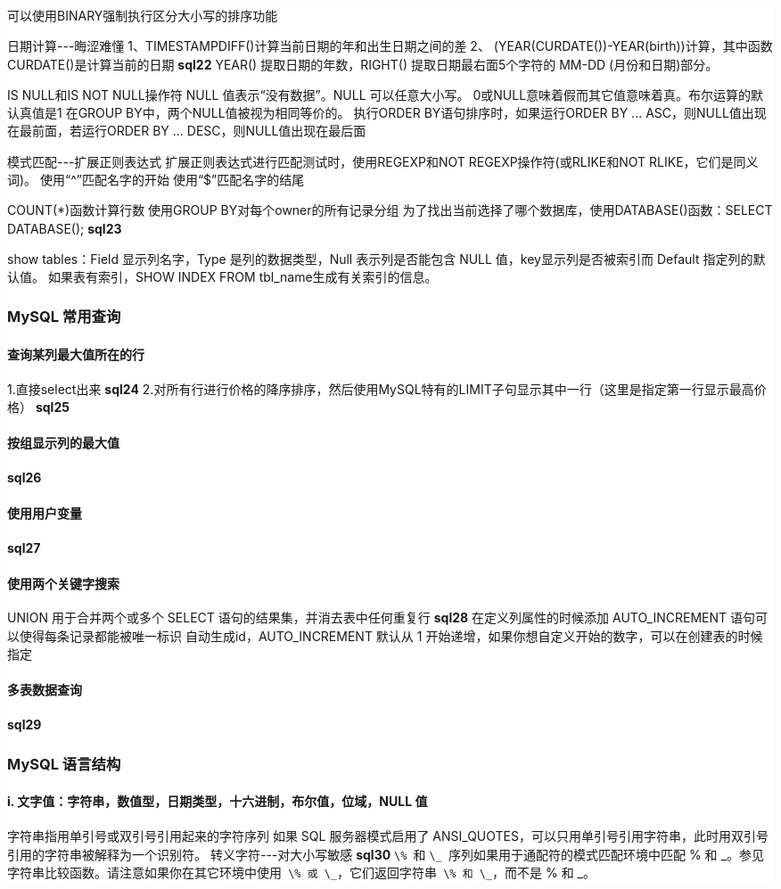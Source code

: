 可以使用BINARY强制执行区分大小写的排序功能

日期计算---晦涩难懂
1、TIMESTAMPDIFF()计算当前日期的年和出生日期之间的差
2、 (YEAR(CURDATE())-YEAR(birth))计算，其中函数CURDATE()是计算当前的日期
**sql22**
YEAR() 提取日期的年数，RIGHT() 提取日期最右面5个字符的 MM-DD (月份和日期)部分。

IS NULL和IS NOT NULL操作符
NULL 值表示“没有数据”。NULL 可以任意大小写。
0或NULL意味着假而其它值意味着真。布尔运算的默认真值是1
在GROUP BY中，两个NULL值被视为相同等价的。
执行ORDER BY语句排序时，如果运行ORDER BY ... ASC，则NULL值出现在最前面，若运行ORDER BY ... DESC，则NULL值出现在最后面

模式匹配---扩展正则表达式
扩展正则表达式进行匹配测试时，使用REGEXP和NOT REGEXP操作符(或RLIKE和NOT RLIKE，它们是同义词)。
使用“^”匹配名字的开始
使用“$”匹配名字的结尾

COUNT(*)函数计算行数
使用GROUP BY对每个owner的所有记录分组
为了找出当前选择了哪个数据库，使用DATABASE()函数：SELECT DATABASE();
**sql23**

show tables：Field 显示列名字，Type 是列的数据类型，Null 表示列是否能包含 NULL 值，key显示列是否被索引而 Default 指定列的默认值。
如果表有索引，SHOW INDEX FROM tbl_name生成有关索引的信息。
### MySQL 常用查询
#### 查询某列最大值所在的行
1.直接select出来
**sql24**
2.对所有行进行价格的降序排序，然后使用MySQL特有的LIMIT子句显示其中一行（这里是指定第一行显示最高价格）
**sql25**
#### 按组显示列的最大值
**sql26**
#### 使用用户变量
**sql27**
#### 使用两个关键字搜索
UNION 用于合并两个或多个 SELECT 语句的结果集，并消去表中任何重复行
**sql28**
在定义列属性的时候添加 AUTO_INCREMENT 语句可以使得每条记录都能被唯一标识
自动生成id，AUTO_INCREMENT 默认从 1 开始递增，如果你想自定义开始的数字，可以在创建表的时候指定

#### 多表数据查询
**sql29**
### MySQL 语言结构
#### i.	文字值：字符串，数值型，日期类型，十六进制，布尔值，位域，NULL 值
字符串指用单引号或双引号引用起来的字符序列
如果 SQL 服务器模式启用了 ANSI_QUOTES，可以只用单引号引用字符串，此时用双引号引用的字符串被解释为一个识别符。
转义字符---对大小写敏感
**sql30**
`\% `和 `\_ `序列如果用于通配符的模式匹配环境中匹配 % 和 _。参见字符串比较函数。请注意如果你在其它环境中使用` \% 或 \_`，它们返回字符串` \% 和 \_`，而不是 % 和 _。
